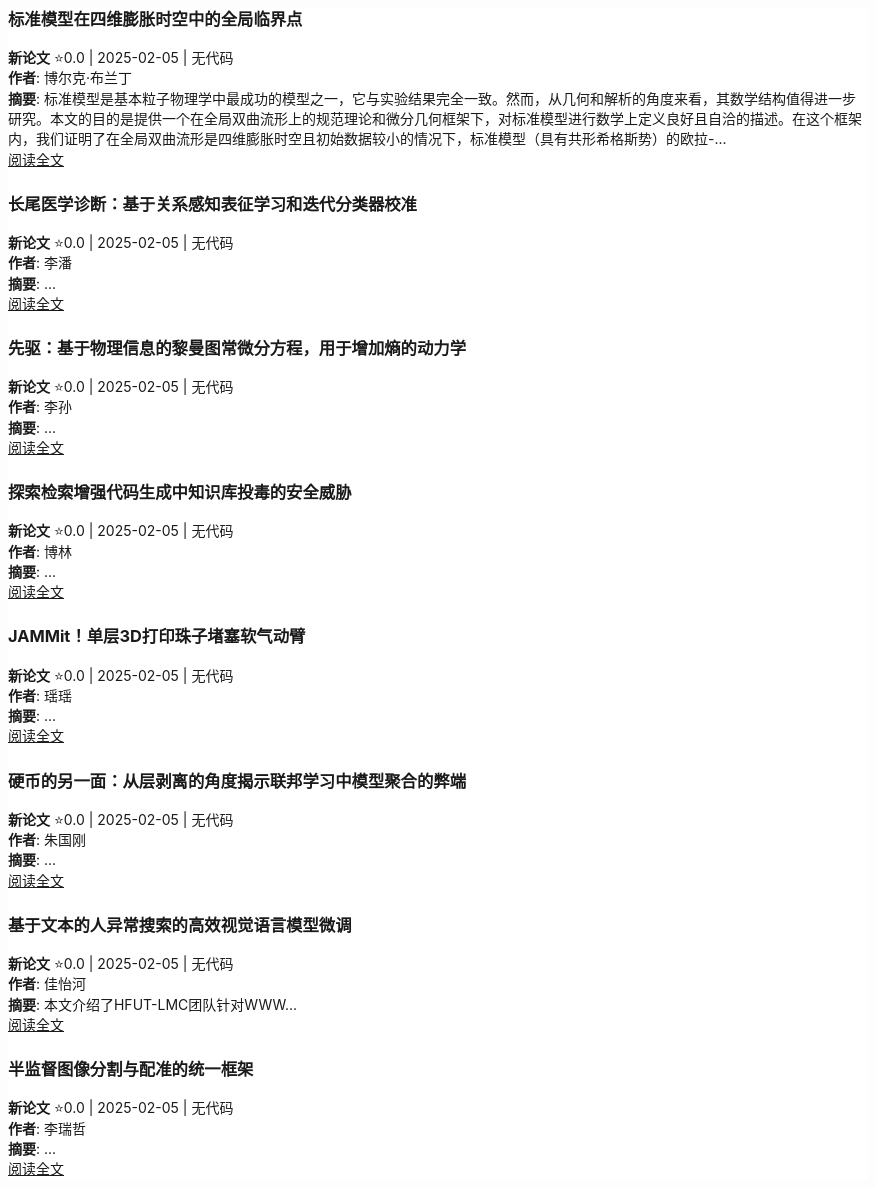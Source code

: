 
### 标准模型在四维膨胀时空中的全局临界点
**新论文** ⭐0.0 | 2025-02-05 | 无代码  
**作者**: 博尔克·布兰丁  
**摘要**: 标准模型是基本粒子物理学中最成功的模型之一，它与实验结果完全一致。然而，从几何和解析的角度来看，其数学结构值得进一步研究。本文的目的是提供一个在全局双曲流形上的规范理论和微分几何框架下，对标准模型进行数学上定义良好且自洽的描述。在这个框架内，我们证明了在全局双曲流形是四维膨胀时空且初始数据较小的情况下，标准模型（具有共形希格斯势）的欧拉-...  
[阅读全文](http://arxiv.org/abs/2502.03240v1)


### 长尾医学诊断：基于关系感知表征学习和迭代分类器校准
**新论文** ⭐0.0 | 2025-02-05 | 无代码  
**作者**: 李潘  
**摘要**: ...  
[阅读全文](http://arxiv.org/abs/2502.03238v1)


### 先驱：基于物理信息的黎曼图常微分方程，用于增加熵的动力学
**新论文** ⭐0.0 | 2025-02-05 | 无代码  
**作者**: 李孙  
**摘要**: ...  
[阅读全文](http://arxiv.org/abs/2502.03236v1)


### 探索检索增强代码生成中知识库投毒的安全威胁
**新论文** ⭐0.0 | 2025-02-05 | 无代码  
**作者**: 博林  
**摘要**: ...  
[阅读全文](http://arxiv.org/abs/2502.03233v1)


### JAMMit！单层3D打印珠子堵塞软气动臂
**新论文** ⭐0.0 | 2025-02-05 | 无代码  
**作者**: 瑶瑶  
**摘要**: ...  
[阅读全文](http://arxiv.org/abs/2502.03232v1)


### 硬币的另一面：从层剥离的角度揭示联邦学习中模型聚合的弊端
**新论文** ⭐0.0 | 2025-02-05 | 无代码  
**作者**: 朱国刚  
**摘要**: ...  
[阅读全文](http://arxiv.org/abs/2502.03231v1)


### 基于文本的人异常搜索的高效视觉语言模型微调
**新论文** ⭐0.0 | 2025-02-05 | 无代码  
**作者**: 佳怡河  
**摘要**: 本文介绍了HFUT-LMC团队针对WWW...  
[阅读全文](http://arxiv.org/abs/2502.03230v1)


### 半监督图像分割与配准的统一框架
**新论文** ⭐0.0 | 2025-02-05 | 无代码  
**作者**: 李瑞哲  
**摘要**: ...  
[阅读全文](http://arxiv.org/abs/2502.03229v1)
